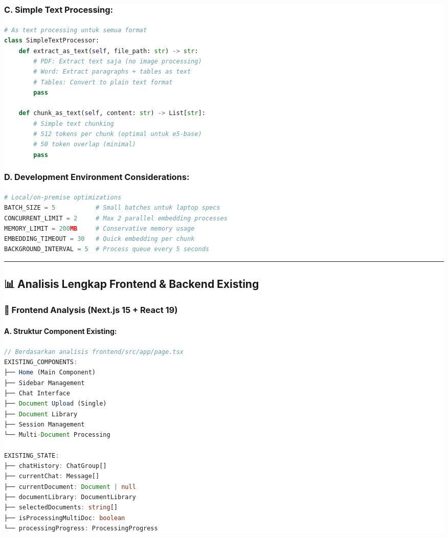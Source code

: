 ### **C. Simple Text Processing:**
```python
# As text processing untuk semua format
class SimpleTextProcessor:
    def extract_as_text(self, file_path: str) -> str:
        # PDF: Extract text saja (no image processing)
        # Word: Extract paragraphs + tables as text
        # Tables: Convert to plain text format
        pass
    
    def chunk_as_text(self, content: str) -> List[str]:
        # Simple text chunking
        # 512 tokens per chunk (optimal untuk e5-base)
        # 50 token overlap (minimal)
        pass
```

### **D. Development Environment Considerations:**
```python
# Local/on-premise optimizations
BATCH_SIZE = 5           # Small batches untuk laptop specs
CONCURRENT_LIMIT = 2     # Max 2 parallel embedding processes
MEMORY_LIMIT = 200MB     # Conservative memory usage
EMBEDDING_TIMEOUT = 30   # Quick embedding per chunk
BACKGROUND_INTERVAL = 5  # Process queue every 5 seconds
```

---

## 📊 **Analisis Lengkap Frontend & Backend Existing**

### **🎨 Frontend Analysis (Next.js 15 + React 19)**

#### **A. Struktur Component Existing:**
```typescript
// Berdasarkan analisis frontend/src/app/page.tsx
EXISTING_COMPONENTS:
├── Home (Main Component)
├── Sidebar Management
├── Chat Interface
├── Document Upload (Single)
├── Document Library
├── Session Management
└── Multi-Document Processing

EXISTING_STATE:
├── chatHistory: ChatGroup[]
├── currentChat: Message[]
├── currentDocument: Document | null
├── documentLibrary: DocumentLibrary
├── selectedDocuments: string[]
├── isProcessingMultiDoc: boolean
└── processingProgress: ProcessingProgress
```
